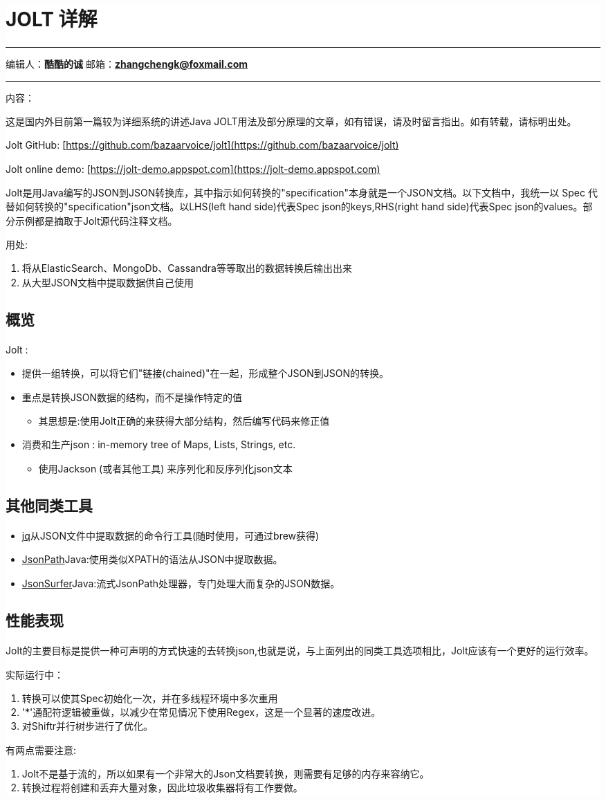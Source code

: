 # JOLT 详解
***
编辑人：__**酷酷的诚**__  邮箱：**zhangchengk@foxmail.com**
***
内容：

这是国内外目前第一篇较为详细系统的讲述Java JOLT用法及部分原理的文章，如有错误，请及时留言指出。如有转载，请标明出处。

Jolt GitHub: [https://github.com/bazaarvoice/jolt](https://github.com/bazaarvoice/jolt)

Jolt online demo: [https://jolt-demo.appspot.com](https://jolt-demo.appspot.com)

Jolt是用Java编写的JSON到JSON转换库，其中指示如何转换的"specification"本身就是一个JSON文档。以下文档中，我统一以 Spec 代替如何转换的"specification"json文档。以LHS(left hand side)代表Spec json的keys,RHS(right hand side)代表Spec json的values。部分示例都是摘取于Jolt源代码注释文档。

用处:
1.  将从ElasticSearch、MongoDb、Cassandra等等取出的数据转换后输出出来
2.  从大型JSON文档中提取数据供自己使用

## 概览

Jolt :

* 提供一组转换，可以将它们"链接(chained)"在一起，形成整个JSON到JSON的转换。
* 重点是转换JSON数据的结构，而不是操作特定的值

    * 其思想是:使用Jolt正确的来获得大部分结构，然后编写代码来修正值

* 消费和生产json : in-memory tree of Maps, Lists, Strings, etc.

    * 使用Jackson (或者其他工具) 来序列化和反序列化json文本

## 其他同类工具

- [jq](https://stedolan.github.io/jq)从JSON文件中提取数据的命令行工具(随时使用，可通过brew获得)

- [JsonPath](https://github.com/jayway/JsonPath)Java:使用类似XPATH的语法从JSON中提取数据。

- [JsonSurfer](https://github.com/jsurfer/JsonSurfer)Java:流式JsonPath处理器，专门处理大而复杂的JSON数据。

## 性能表现

Jolt的主要目标是提供一种可声明的方式快速的去转换json,也就是说，与上面列出的同类工具选项相比，Jolt应该有一个更好的运行效率。

实际运行中：

1. 转换可以使其Spec初始化一次，并在多线程环境中多次重用
2. '*'通配符逻辑被重做，以减少在常见情况下使用Regex，这是一个显著的速度改进。
3. 对Shiftr并行树步进行了优化。

有两点需要注意:

1. Jolt不是基于流的，所以如果有一个非常大的Json文档要转换，则需要有足够的内存来容纳它。
2. 转换过程将创建和丢弃大量对象，因此垃圾收集器将有工作要做。
